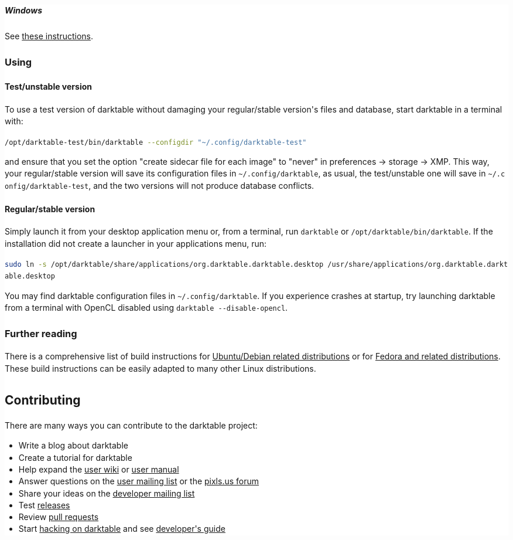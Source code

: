 ##### Windows

See [these instructions](https://github.com/darktable-org/darktable/tree/master/packaging/windows).

### Using

#### Test/unstable version

To use a test version of darktable without damaging your regular/stable version's files and database, start darktable in a terminal with:

```bash
/opt/darktable-test/bin/darktable --configdir "~/.config/darktable-test"
```

and ensure that you set the option "create sidecar file for each image" to "never" in preferences -> storage -> XMP. This way,
your regular/stable version will save its configuration files in `~/.config/darktable`, as usual,
the test/unstable one will save in `~/.config/darktable-test`, and the two versions will not produce database conflicts.

#### Regular/stable version

Simply launch it from your desktop application menu or, from a terminal, run `darktable` or `/opt/darktable/bin/darktable`. If the installation did not create a launcher in your applications menu, run:

```bash
sudo ln -s /opt/darktable/share/applications/org.darktable.darktable.desktop /usr/share/applications/org.darktable.darktable.desktop
```

You may find darktable configuration files in `~/.config/darktable`.
If you experience crashes at startup, try launching darktable from a terminal with OpenCL disabled using `darktable --disable-opencl`.

### Further reading

There is a comprehensive list of build instructions for [Ubuntu/Debian related distributions](https://github.com/darktable-org/darktable/wiki/Build-instructions-for-Ubuntu) or for [Fedora and related distributions](https://github.com/darktable-org/darktable/wiki/Build-Instructions-for-Fedora). These build instructions can be easily adapted to many other Linux distributions.


Contributing
------------

There are many ways you can contribute to the darktable project:

* Write a blog about darktable
* Create a tutorial for darktable
* Help expand the [user wiki](https://github.com/darktable-org/darktable/wiki) or [user manual](https://github.com/darktable-org/dtdocs)
* Answer questions on the [user mailing list](https://www.mail-archive.com/darktable-user@lists.darktable.org/) or the [pixls.us forum](https://discuss.pixls.us/c/software/darktable/19)
* Share your ideas on the [developer mailing list](https://www.mail-archive.com/darktable-dev@lists.darktable.org/)
* Test [releases](https://www.darktable.org/install/)
* Review [pull requests](https://github.com/darktable-org/darktable/pulls)
* Start [hacking on darktable](https://www.darktable.org/development/) and see [developer's guide](https://github.com/darktable-org/darktable/wiki/Developer's-guide)
